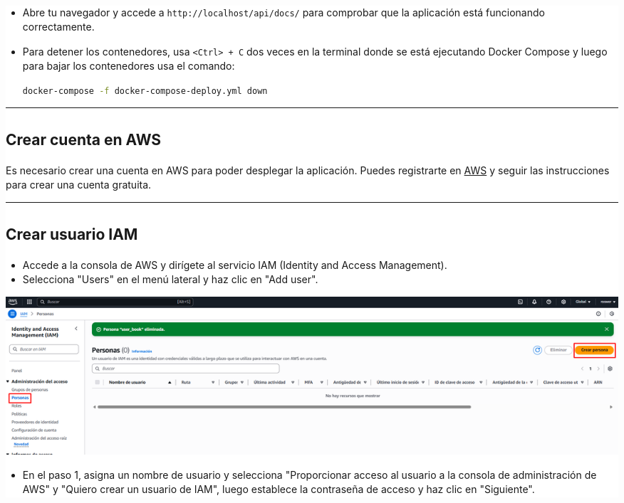 - Abre tu navegador y accede a `http://localhost/api/docs/` para comprobar que la aplicación está funcionando correctamente.

- Para detener los contenedores, usa `<Ctrl> + C` dos veces en la terminal donde se está ejecutando Docker Compose y luego para bajar los contenedores usa el comando:

    ```bash
    docker-compose -f docker-compose-deploy.yml down
    ```

---

## Crear cuenta en AWS

Es necesario crear una cuenta en AWS para poder desplegar la aplicación. Puedes registrarte en [AWS](https://repost.aws/es/knowledge-center/create-and-activate-aws-account) y seguir las instrucciones para crear una cuenta gratuita.

---

## Crear usuario IAM
- Accede a la consola de AWS y dirígete al servicio IAM (Identity and Access Management).
- Selecciona "Users" en el menú lateral y haz clic en "Add user".

![Dashboard IAM](sources/iam_dashboard.png)

- En el paso 1, asigna un nombre de usuario y selecciona "Proporcionar acceso al usuario a la consola de administración de AWS" y "Quiero crear un usuario de IAM", luego establece la contraseña de acceso y haz clic en "Siguiente".
